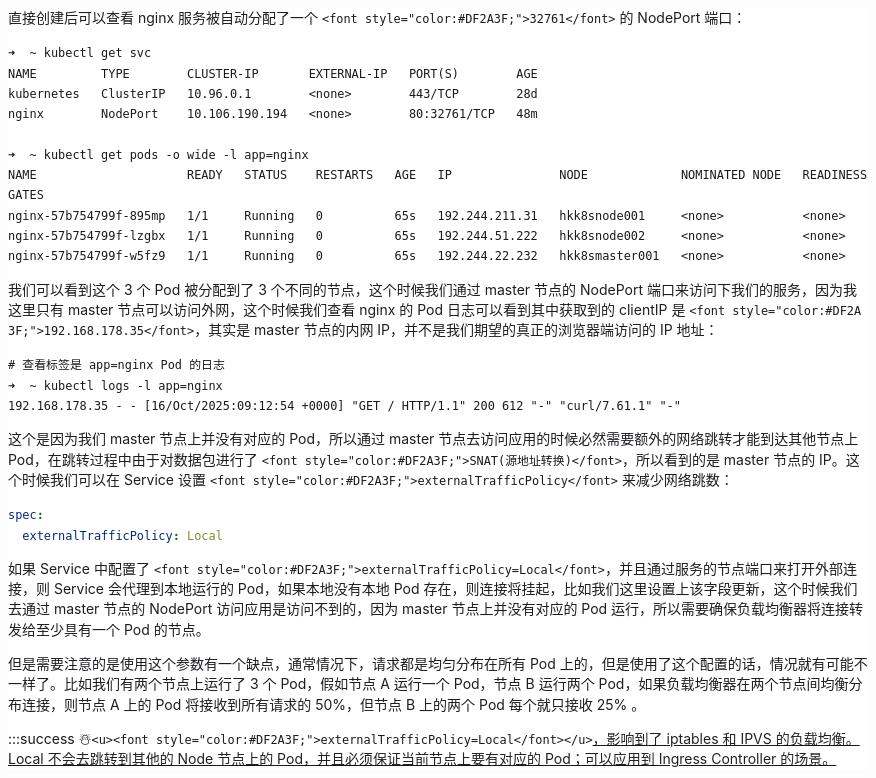 <font style="color:rgb(28, 30, 33);">直接创建后可以查看 nginx 服务被自动分配了一个 </font>`<font style="color:#DF2A3F;">32761</font>`<font style="color:rgb(28, 30, 33);"> 的 NodePort 端口：</font>

```shell
➜  ~ kubectl get svc
NAME         TYPE        CLUSTER-IP       EXTERNAL-IP   PORT(S)        AGE
kubernetes   ClusterIP   10.96.0.1        <none>        443/TCP        28d
nginx        NodePort    10.106.190.194   <none>        80:32761/TCP   48m

➜  ~ kubectl get pods -o wide -l app=nginx
NAME                     READY   STATUS    RESTARTS   AGE   IP               NODE             NOMINATED NODE   READINESS GATES
nginx-57b754799f-895mp   1/1     Running   0          65s   192.244.211.31   hkk8snode001     <none>           <none>
nginx-57b754799f-lzgbx   1/1     Running   0          65s   192.244.51.222   hkk8snode002     <none>           <none>
nginx-57b754799f-w5fz9   1/1     Running   0          65s   192.244.22.232   hkk8smaster001   <none>           <none>
```

<font style="color:rgb(28, 30, 33);">我们可以看到这个 3 个 Pod 被分配到了 3 个不同的节点，这个时候我们通过 master 节点的 NodePort 端口来访问下我们的服务，因为我这里只有 master 节点可以访问外网，这个时候我们查看 nginx 的 Pod 日志可以看到其中获取到的 clientIP 是 </font>`<font style="color:#DF2A3F;">192.168.178.35</font>`<font style="color:rgb(28, 30, 33);">，其实是 master 节点的内网 IP，并不是我们期望的真正的浏览器端访问的 IP 地址：</font>

```shell
# 查看标签是 app=nginx Pod 的日志
➜  ~ kubectl logs -l app=nginx
192.168.178.35 - - [16/Oct/2025:09:12:54 +0000] "GET / HTTP/1.1" 200 612 "-" "curl/7.61.1" "-"
```

<font style="color:rgb(28, 30, 33);">这个是因为我们 master 节点上并没有对应的 Pod，所以通过 master 节点去访问应用的时候必然需要额外的网络跳转才能到达其他节点上 Pod，在跳转过程中由于对数据包进行了 </font>`<font style="color:#DF2A3F;">SNAT(源地址转换)</font>`<font style="color:rgb(28, 30, 33);">，所以看到的是 master 节点的 IP。这个时候我们可以在 Service 设置 </font>`<font style="color:#DF2A3F;">externalTrafficPolicy</font>`<font style="color:#DF2A3F;"> </font><font style="color:rgb(28, 30, 33);">来减少网络跳数：</font>

```yaml
spec:
  externalTrafficPolicy: Local
```

<font style="color:rgb(28, 30, 33);">如果 Service 中配置了 </font>`<font style="color:#DF2A3F;">externalTrafficPolicy=Local</font>`<font style="color:rgb(28, 30, 33);">，并且通过服务的节点端口来打开外部连接，则 Service 会代理到本地运行的 Pod，如果本地没有本地 Pod 存在，则连接将挂起，比如我们这里设置上该字段更新，这个时候我们去通过 master 节点的 NodePort 访问应用是访问不到的，因为 master 节点上并没有对应的 Pod 运行，所以需要确保负载均衡器将连接转发给至少具有一个 Pod 的节点。</font>

<font style="color:rgb(28, 30, 33);">但是需要注意的是使用这个参数有一个缺点，通常情况下，请求都是均匀分布在所有 Pod 上的，但是使用了这个配置的话，情况就有可能不一样了。比如我们有两个节点上运行了 3 个 Pod，假如节点 A 运行一个 Pod，节点 B 运行两个 Pod，如果负载均衡器在两个节点间均衡分布连接，则节点 A 上的 Pod 将接收到所有请求的 50%，但节点 B 上的两个 Pod 每个就只接收 25% 。</font>

:::success
☃️`<u><font style="color:#DF2A3F;">externalTrafficPolicy=Local</font></u>`<u><font style="color:rgba(0, 0, 0, 0.87);">，影响到了 iptables 和 IPVS 的负载均衡。Local 不会去跳转到其他的 Node 节点上的 Pod，并且必须保证当前节点上要有对应的 Pod；可以应用到 Ingress Controller 的场景。</font></u>
